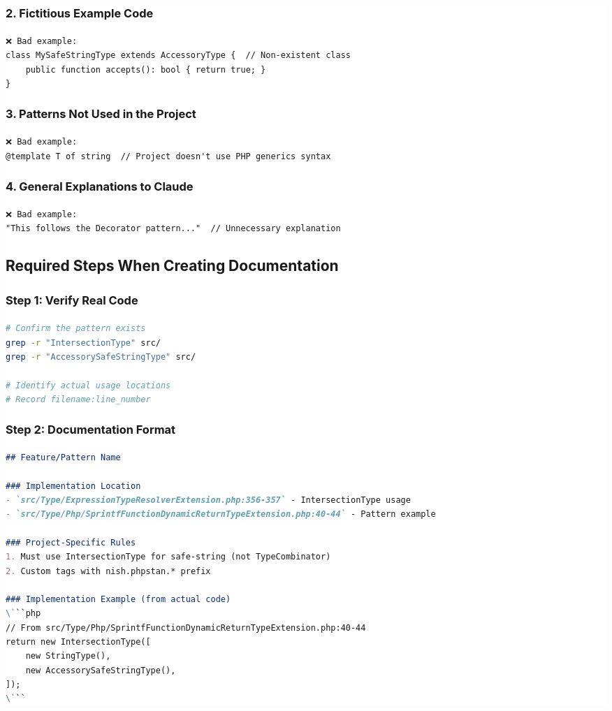 ### 2. Fictitious Example Code
```markdown
❌ Bad example:
class MySafeStringType extends AccessoryType {  // Non-existent class
    public function accepts(): bool { return true; }
}
```

### 3. Patterns Not Used in the Project
```markdown
❌ Bad example:
@template T of string  // Project doesn't use PHP generics syntax
```

### 4. General Explanations to Claude
```markdown
❌ Bad example:
"This follows the Decorator pattern..."  // Unnecessary explanation
```

## Required Steps When Creating Documentation

### Step 1: Verify Real Code
```bash
# Confirm the pattern exists
grep -r "IntersectionType" src/
grep -r "AccessorySafeStringType" src/

# Identify actual usage locations
# Record filename:line_number
```

### Step 2: Documentation Format
```markdown
## Feature/Pattern Name

### Implementation Location
- `src/Type/ExpressionTypeResolverExtension.php:356-357` - IntersectionType usage
- `src/Type/Php/SprintfFunctionDynamicReturnTypeExtension.php:40-44` - Pattern example

### Project-Specific Rules
1. Must use IntersectionType for safe-string (not TypeCombinator)
2. Custom tags with nish.phpstan.* prefix

### Implementation Example (from actual code)
\```php
// From src/Type/Php/SprintfFunctionDynamicReturnTypeExtension.php:40-44
return new IntersectionType([
    new StringType(),
    new AccessorySafeStringType(),
]);
\```
```
